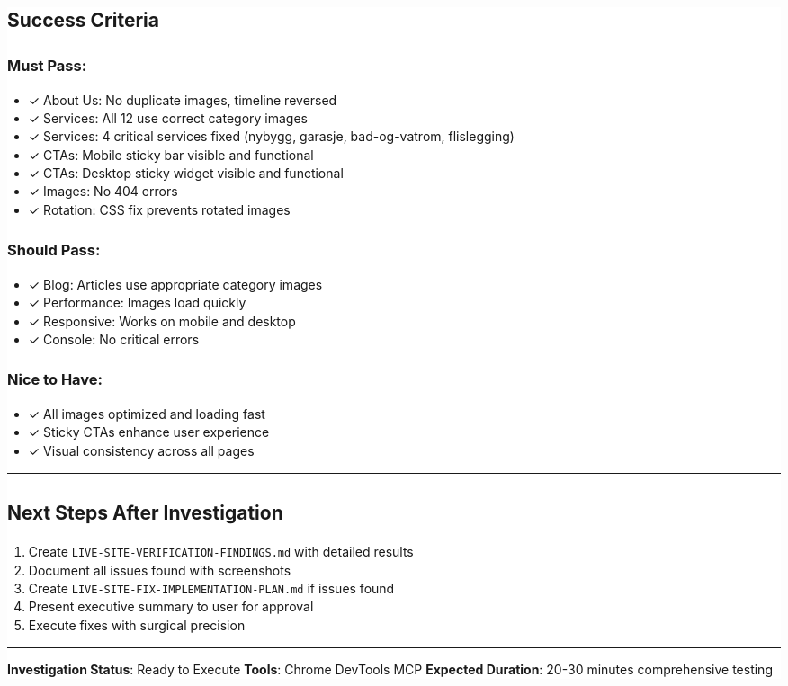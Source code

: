 
## Success Criteria

### Must Pass:
- ✓ About Us: No duplicate images, timeline reversed
- ✓ Services: All 12 use correct category images
- ✓ Services: 4 critical services fixed (nybygg, garasje, bad-og-vatrom, flislegging)
- ✓ CTAs: Mobile sticky bar visible and functional
- ✓ CTAs: Desktop sticky widget visible and functional
- ✓ Images: No 404 errors
- ✓ Rotation: CSS fix prevents rotated images

### Should Pass:
- ✓ Blog: Articles use appropriate category images
- ✓ Performance: Images load quickly
- ✓ Responsive: Works on mobile and desktop
- ✓ Console: No critical errors

### Nice to Have:
- ✓ All images optimized and loading fast
- ✓ Sticky CTAs enhance user experience
- ✓ Visual consistency across all pages

---

## Next Steps After Investigation

1. Create `LIVE-SITE-VERIFICATION-FINDINGS.md` with detailed results
2. Document all issues found with screenshots
3. Create `LIVE-SITE-FIX-IMPLEMENTATION-PLAN.md` if issues found
4. Present executive summary to user for approval
5. Execute fixes with surgical precision

---

**Investigation Status**: Ready to Execute
**Tools**: Chrome DevTools MCP
**Expected Duration**: 20-30 minutes comprehensive testing
